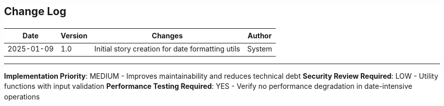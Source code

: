 ## Change Log

| Date       | Version | Changes                                          | Author |
| ---------- | ------- | ------------------------------------------------ | ------ |
| 2025-01-09 | 1.0     | Initial story creation for date formatting utils | System |

---

**Implementation Priority**: MEDIUM - Improves maintainability and reduces technical debt
**Security Review Required**: LOW - Utility functions with input validation
**Performance Testing Required**: YES - Verify no performance degradation in date-intensive operations

